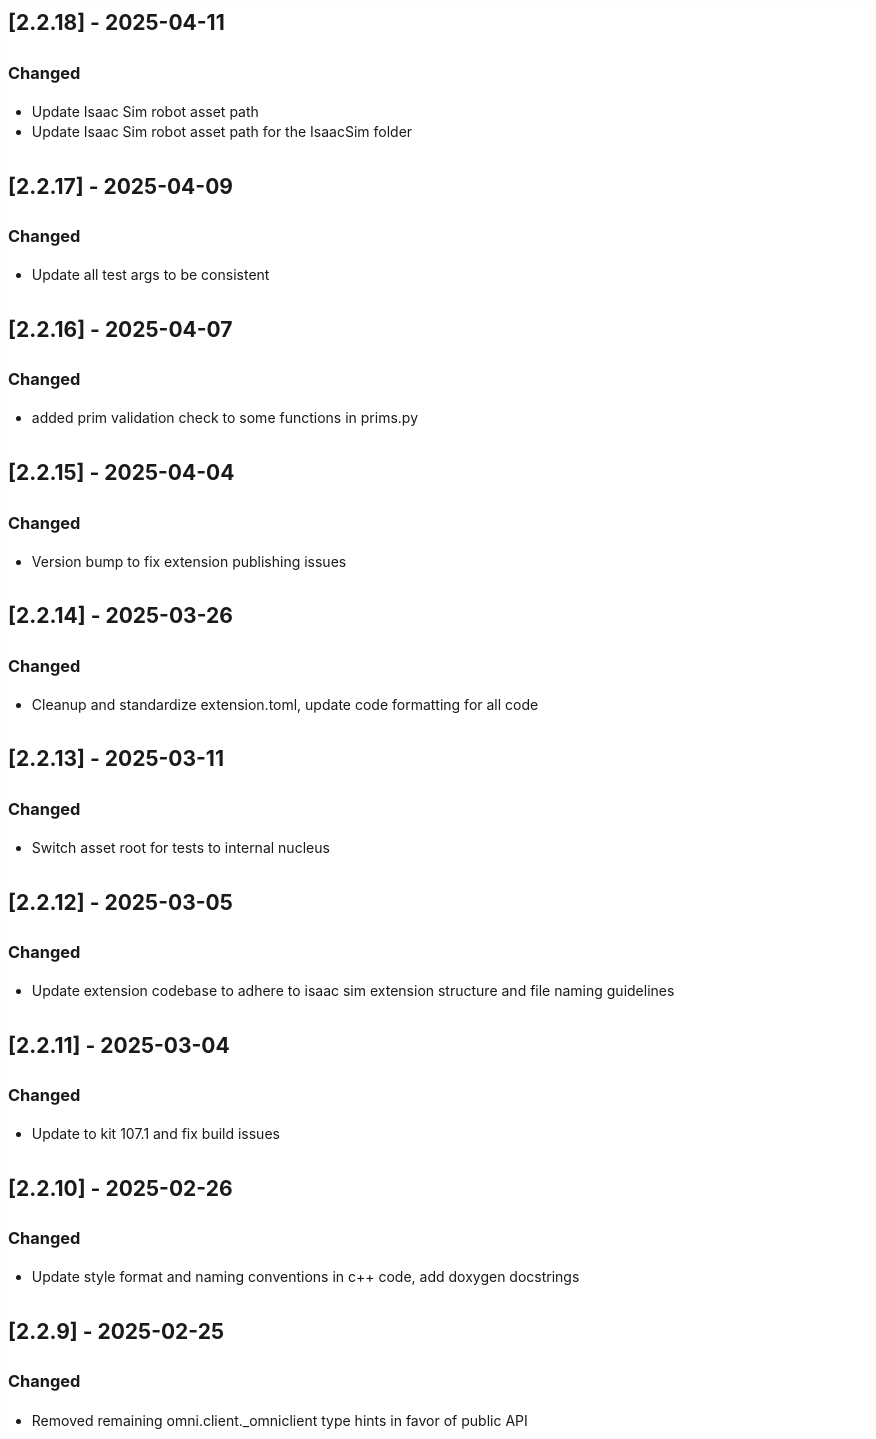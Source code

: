 ## [2.2.18] - 2025-04-11
### Changed
- Update Isaac Sim robot asset path
- Update Isaac Sim robot asset path for the IsaacSim folder

## [2.2.17] - 2025-04-09
### Changed
- Update all test args to be consistent

## [2.2.16] - 2025-04-07
### Changed
- added prim validation check to some functions in prims.py

## [2.2.15] - 2025-04-04
### Changed
- Version bump to fix extension publishing issues

## [2.2.14] - 2025-03-26
### Changed
- Cleanup and standardize extension.toml, update code formatting for all code

## [2.2.13] - 2025-03-11
### Changed
- Switch asset root for tests to internal nucleus

## [2.2.12] - 2025-03-05
### Changed
- Update extension codebase to adhere to isaac sim extension structure and file naming  guidelines

## [2.2.11] - 2025-03-04
### Changed
- Update to kit 107.1 and fix build issues

## [2.2.10] - 2025-02-26
### Changed
- Update style format and naming conventions in c++ code, add doxygen docstrings

## [2.2.9] - 2025-02-25
### Changed
- Removed remaining omni.client._omniclient type hints in favor of public API
